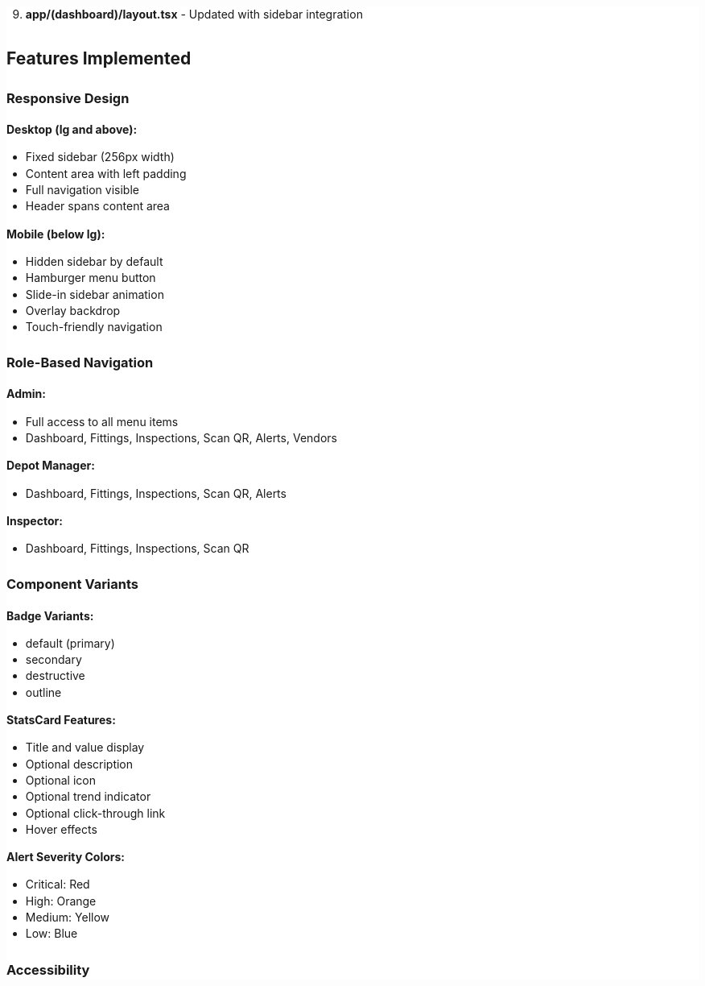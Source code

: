 9. **app/(dashboard)/layout.tsx** - Updated with sidebar integration

## Features Implemented

### Responsive Design

**Desktop (lg and above):**
- Fixed sidebar (256px width)
- Content area with left padding
- Full navigation visible
- Header spans content area

**Mobile (below lg):**
- Hidden sidebar by default
- Hamburger menu button
- Slide-in sidebar animation
- Overlay backdrop
- Touch-friendly navigation

### Role-Based Navigation

**Admin:**
- Full access to all menu items
- Dashboard, Fittings, Inspections, Scan QR, Alerts, Vendors

**Depot Manager:**
- Dashboard, Fittings, Inspections, Scan QR, Alerts

**Inspector:**
- Dashboard, Fittings, Inspections, Scan QR

### Component Variants

**Badge Variants:**
- default (primary)
- secondary
- destructive
- outline

**StatsCard Features:**
- Title and value display
- Optional description
- Optional icon
- Optional trend indicator
- Optional click-through link
- Hover effects

**Alert Severity Colors:**
- Critical: Red
- High: Orange
- Medium: Yellow
- Low: Blue

### Accessibility

